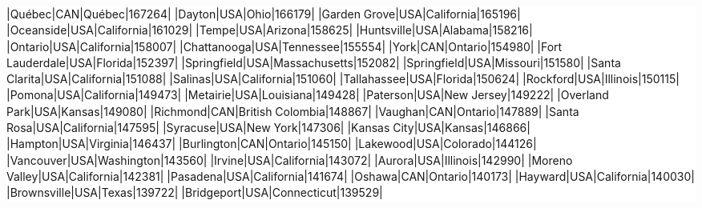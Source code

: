 |Québec|CAN|Québec|167264|
|Dayton|USA|Ohio|166179|
|Garden Grove|USA|California|165196|
|Oceanside|USA|California|161029|
|Tempe|USA|Arizona|158625|
|Huntsville|USA|Alabama|158216|
|Ontario|USA|California|158007|
|Chattanooga|USA|Tennessee|155554|
|York|CAN|Ontario|154980|
|Fort Lauderdale|USA|Florida|152397|
|Springfield|USA|Massachusetts|152082|
|Springfield|USA|Missouri|151580|
|Santa Clarita|USA|California|151088|
|Salinas|USA|California|151060|
|Tallahassee|USA|Florida|150624|
|Rockford|USA|Illinois|150115|
|Pomona|USA|California|149473|
|Metairie|USA|Louisiana|149428|
|Paterson|USA|New Jersey|149222|
|Overland Park|USA|Kansas|149080|
|Richmond|CAN|British Colombia|148867|
|Vaughan|CAN|Ontario|147889|
|Santa Rosa|USA|California|147595|
|Syracuse|USA|New York|147306|
|Kansas City|USA|Kansas|146866|
|Hampton|USA|Virginia|146437|
|Burlington|CAN|Ontario|145150|
|Lakewood|USA|Colorado|144126|
|Vancouver|USA|Washington|143560|
|Irvine|USA|California|143072|
|Aurora|USA|Illinois|142990|
|Moreno Valley|USA|California|142381|
|Pasadena|USA|California|141674|
|Oshawa|CAN|Ontario|140173|
|Hayward|USA|California|140030|
|Brownsville|USA|Texas|139722|
|Bridgeport|USA|Connecticut|139529|